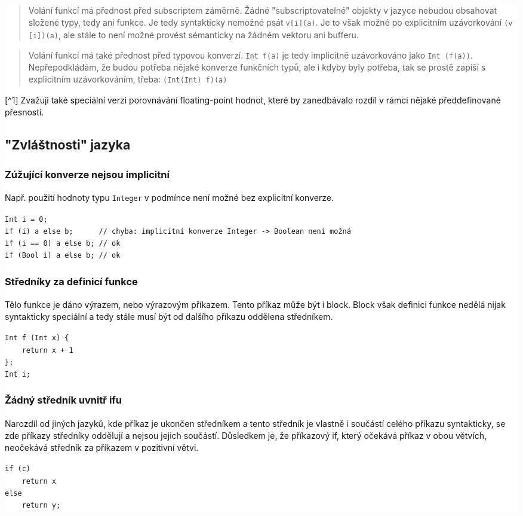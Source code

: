 > Volání funkcí má přednost před subscriptem záměrně.
> Žádné "subscriptovatelné" objekty v jazyce nebudou obsahovat složené typy, tedy ani funkce.
> Je tedy syntakticky nemožné psát `v[i](a)`.
> Je to však možné po explicitním uzávorkování `(v[i])(a)`,
> ale stále to není možné provést sémanticky na žádném vektoru ani bufferu.

> Volání funkcí má také přednost před typovou konverzí.
> `Int f(a)` je tedy implicitně uzávorkováno jako `Int (f(a))`.
> Nepřepodkládám, že budou potřeba nějaké konverze funkčních typů,
> ale i kdyby byly potřeba, tak se prostě zapíší s explicitním uzávorkováním, třeba:
> `(Int(Int) f)(a)`

[^1] Zvažuji také speciální verzi porovnávání floating-point hodnot, které by zanedbávalo rozdíl v rámci nějaké předdefinované přesnosti.

## "Zvláštnosti" jazyka

### Zúžující konverze nejsou implicitní

Např. použití hodnoty typu `Integer` v podmínce není možné bez explicitní konverze.

```
Int i = 0;
if (i) a else b;      // chyba: implicitní konverze Integer -> Boolean není možná
if (i == 0) a else b; // ok
if (Bool i) a else b; // ok
```

### Středníky za definicí funkce

Tělo funkce je dáno výrazem, nebo výrazovým příkazem. Tento příkaz může být i block.
Block však definici funkce nedělá nijak syntakticky speciální a tedy stále musí být od dalšího příkazu oddělena středníkem.

```
Int f (Int x) {
    return x + 1
};
Int i;
```

### Žádný středník uvnitř ifu

Narozdíl od jiných jazyků, kde příkaz je ukončen středníkem a tento středník je vlastně i součástí celého příkazu syntakticky,
se zde příkazy středníky oddělují a nejsou jejich součástí.
Důsledkem je, že příkazový if, který očekává příkaz v obou větvích, neočekává středník za příkazem v pozitivní větvi.

```
if (c)
    return x
else
    return y;
```

